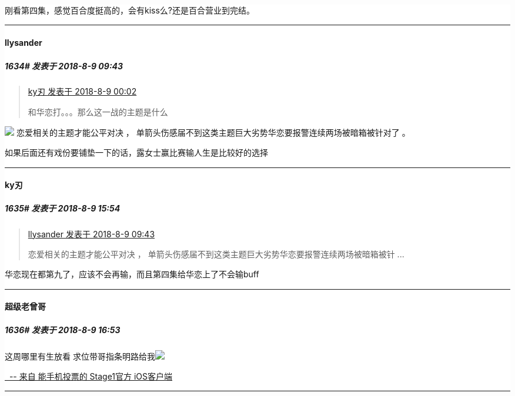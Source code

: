 刚看第四集，感觉百合度挺高的，会有kiss么?还是百合营业到完结。







-----

####  llysander  
##### 1634#       发表于 2018-8-9 09:43



<blockquote><a href="httphttps://bbs.saraba1st.com/2b/forum.php?mod=redirect&amp;goto=findpost&amp;pid=40589807&amp;ptid=1499843" target="_blank">ky刃 发表于 2018-8-9 00:02</a>

和华恋打。。。那么这一战的主题是什么</blockquote>
<img src="https://static.saraba1st.com/image/smiley/carton2017/019.png" referrerpolicy="no-referrer"> 恋爱相关的主题才能公平对决 ， 单箭头伤感届不到这类主题巨大劣势华恋要报警连续两场被暗箱被针对了 。 


如果后面还有戏份要铺垫一下的话，露女士赢比赛输人生是比较好的选择







-----

####  ky刃  
##### 1635#       发表于 2018-8-9 15:54



<blockquote><a href="httphttps://bbs.saraba1st.com/2b/forum.php?mod=redirect&amp;goto=findpost&amp;pid=40592137&amp;ptid=1499843" target="_blank">llysander 发表于 2018-8-9 09:43</a>

恋爱相关的主题才能公平对决 ， 单箭头伤感届不到这类主题巨大劣势华恋要报警连续两场被暗箱被针 ...</blockquote>
华恋现在都第九了，应该不会再输，而且第四集给华恋上了不会输buff







-----

####  超级老曾哥  
##### 1636#       发表于 2018-8-9 16:53




这周哪里有生放看 求位带哥指条明路给我<img src="https://static.saraba1st.com/image/smiley/face2017/138.png" referrerpolicy="no-referrer">

[  -- 来自 能手机投票的 Stage1官方 iOS客户端](https://itunes.apple.com/fi/app/saraba1st/id1221237470?mt=8)







-----
